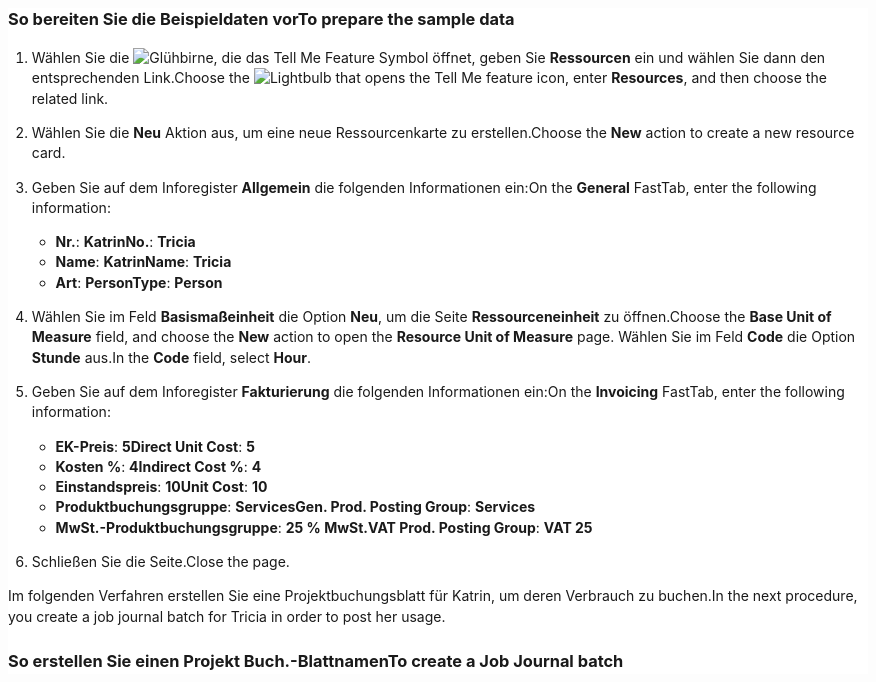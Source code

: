 ### <a name="to-prepare-the-sample-data"></a><span data-ttu-id="586d0-158">So bereiten Sie die Beispieldaten vor</span><span class="sxs-lookup"><span data-stu-id="586d0-158">To prepare the sample data</span></span>  

1.  <span data-ttu-id="586d0-159">Wählen Sie die ![Glühbirne, die das Tell Me Feature](media/ui-search/search_small.png "Was möchten Sie tun?") Symbol öffnet, geben Sie **Ressourcen** ein und wählen Sie dann den entsprechenden Link.</span><span class="sxs-lookup"><span data-stu-id="586d0-159">Choose the ![Lightbulb that opens the Tell Me feature](media/ui-search/search_small.png "Tell me what you want to do") icon, enter **Resources**, and then choose the related link.</span></span>  
2.  <span data-ttu-id="586d0-160">Wählen Sie die **Neu** Aktion aus, um eine neue Ressourcenkarte zu erstellen.</span><span class="sxs-lookup"><span data-stu-id="586d0-160">Choose the **New** action to create a new resource card.</span></span>  
3.  <span data-ttu-id="586d0-161">Geben Sie auf dem Inforegister **Allgemein** die folgenden Informationen ein:</span><span class="sxs-lookup"><span data-stu-id="586d0-161">On the **General** FastTab, enter the following information:</span></span>  

    - <span data-ttu-id="586d0-162">**Nr.**: **Katrin**</span><span class="sxs-lookup"><span data-stu-id="586d0-162">**No.**: **Tricia**</span></span>  
    - <span data-ttu-id="586d0-163">**Name**: **Katrin**</span><span class="sxs-lookup"><span data-stu-id="586d0-163">**Name**: **Tricia**</span></span>  
    - <span data-ttu-id="586d0-164">**Art**: **Person**</span><span class="sxs-lookup"><span data-stu-id="586d0-164">**Type**: **Person**</span></span>  

4.  <span data-ttu-id="586d0-165">Wählen Sie im Feld **Basismaßeinheit** die Option **Neu**, um die Seite **Ressourceneinheit** zu öffnen.</span><span class="sxs-lookup"><span data-stu-id="586d0-165">Choose the **Base Unit of Measure** field, and choose the **New** action to open the **Resource Unit of Measure** page.</span></span> <span data-ttu-id="586d0-166">Wählen Sie im Feld **Code** die Option **Stunde** aus.</span><span class="sxs-lookup"><span data-stu-id="586d0-166">In the **Code** field, select **Hour**.</span></span>  
5.  <span data-ttu-id="586d0-167">Geben Sie auf dem Inforegister **Fakturierung** die folgenden Informationen ein:</span><span class="sxs-lookup"><span data-stu-id="586d0-167">On the **Invoicing** FastTab, enter the following information:</span></span>  

    -   <span data-ttu-id="586d0-168">**EK-Preis**: **5**</span><span class="sxs-lookup"><span data-stu-id="586d0-168">**Direct Unit Cost**: **5**</span></span>  
    -   <span data-ttu-id="586d0-169">**Kosten %**: **4**</span><span class="sxs-lookup"><span data-stu-id="586d0-169">**Indirect Cost %**: **4**</span></span>  
    -   <span data-ttu-id="586d0-170">**Einstandspreis**: **10**</span><span class="sxs-lookup"><span data-stu-id="586d0-170">**Unit Cost**: **10**</span></span>  
    -   <span data-ttu-id="586d0-171">**Produktbuchungsgruppe**: **Services**</span><span class="sxs-lookup"><span data-stu-id="586d0-171">**Gen. Prod. Posting Group**: **Services**</span></span>  
    -   <span data-ttu-id="586d0-172">**MwSt.-Produktbuchungsgruppe**: **25 % MwSt.**</span><span class="sxs-lookup"><span data-stu-id="586d0-172">**VAT Prod. Posting Group**: **VAT 25**</span></span>  

6. <span data-ttu-id="586d0-173">Schließen Sie die Seite.</span><span class="sxs-lookup"><span data-stu-id="586d0-173">Close the page.</span></span>

<span data-ttu-id="586d0-174">Im folgenden Verfahren erstellen Sie eine Projektbuchungsblatt für Katrin, um deren Verbrauch zu buchen.</span><span class="sxs-lookup"><span data-stu-id="586d0-174">In the next procedure, you create a job journal batch for Tricia in order to post her usage.</span></span>  

### <a name="to-create-a-job-journal-batch"></a><span data-ttu-id="586d0-175">So erstellen Sie einen Projekt Buch.-Blattnamen</span><span class="sxs-lookup"><span data-stu-id="586d0-175">To create a Job Journal batch</span></span>  
